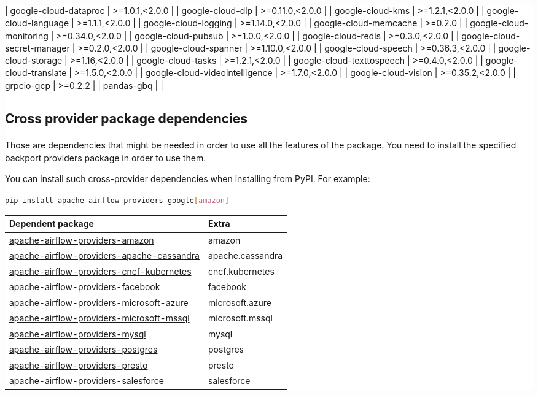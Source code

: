 | google-cloud-dataproc              | &gt;=1.0.1,&lt;2.0.0     |
| google-cloud-dlp                   | &gt;=0.11.0,&lt;2.0.0    |
| google-cloud-kms                   | &gt;=1.2.1,&lt;2.0.0     |
| google-cloud-language              | &gt;=1.1.1,&lt;2.0.0     |
| google-cloud-logging               | &gt;=1.14.0,&lt;2.0.0    |
| google-cloud-memcache              | &gt;=0.2.0            |
| google-cloud-monitoring            | &gt;=0.34.0,&lt;2.0.0    |
| google-cloud-pubsub                | &gt;=1.0.0,&lt;2.0.0     |
| google-cloud-redis                 | &gt;=0.3.0,&lt;2.0.0     |
| google-cloud-secret-manager        | &gt;=0.2.0,&lt;2.0.0     |
| google-cloud-spanner               | &gt;=1.10.0,&lt;2.0.0    |
| google-cloud-speech                | &gt;=0.36.3,&lt;2.0.0    |
| google-cloud-storage               | &gt;=1.16,&lt;2.0.0      |
| google-cloud-tasks                 | &gt;=1.2.1,&lt;2.0.0     |
| google-cloud-texttospeech          | &gt;=0.4.0,&lt;2.0.0     |
| google-cloud-translate             | &gt;=1.5.0,&lt;2.0.0     |
| google-cloud-videointelligence     | &gt;=1.7.0,&lt;2.0.0     |
| google-cloud-vision                | &gt;=0.35.2,&lt;2.0.0    |
| grpcio-gcp                         | &gt;=0.2.2            |
| pandas-gbq                         |                    |

## Cross provider package dependencies

Those are dependencies that might be needed in order to use all the features of the package.
You need to install the specified backport providers package in order to use them.

You can install such cross-provider dependencies when installing from PyPI. For example:

```bash
pip install apache-airflow-providers-google[amazon]
```

| Dependent package                                                                                               | Extra            |
|:----------------------------------------------------------------------------------------------------------------|:-----------------|
| [apache-airflow-providers-amazon](https://pypi.org/project/apache-airflow-providers-amazon)                     | amazon           |
| [apache-airflow-providers-apache-cassandra](https://pypi.org/project/apache-airflow-providers-apache-cassandra) | apache.cassandra |
| [apache-airflow-providers-cncf-kubernetes](https://pypi.org/project/apache-airflow-providers-cncf-kubernetes)   | cncf.kubernetes  |
| [apache-airflow-providers-facebook](https://pypi.org/project/apache-airflow-providers-facebook)                 | facebook         |
| [apache-airflow-providers-microsoft-azure](https://pypi.org/project/apache-airflow-providers-microsoft-azure)   | microsoft.azure  |
| [apache-airflow-providers-microsoft-mssql](https://pypi.org/project/apache-airflow-providers-microsoft-mssql)   | microsoft.mssql  |
| [apache-airflow-providers-mysql](https://pypi.org/project/apache-airflow-providers-mysql)                       | mysql            |
| [apache-airflow-providers-postgres](https://pypi.org/project/apache-airflow-providers-postgres)                 | postgres         |
| [apache-airflow-providers-presto](https://pypi.org/project/apache-airflow-providers-presto)                     | presto           |
| [apache-airflow-providers-salesforce](https://pypi.org/project/apache-airflow-providers-salesforce)             | salesforce       |